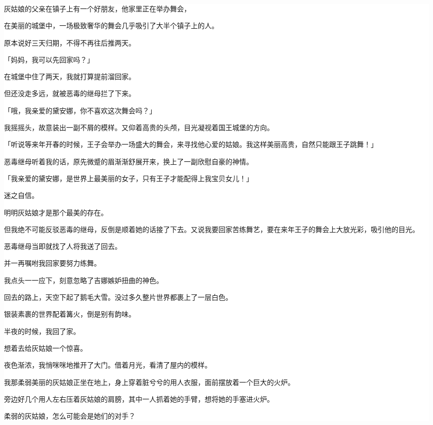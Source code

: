 灰姑娘的父亲在镇子上有一个好朋友，他家里正在举办舞会，


在美丽的城堡中，一场极致奢华的舞会几乎吸引了大半个镇子上的人。


原本说好三天归期，不得不再往后推两天。


「妈妈，我可以先回家吗？」


在城堡中住了两天，我就打算提前溜回家。


但还没走多远，就被恶毒的继母拦了下来。


「哦，我亲爱的黛安娜，你不喜欢这次舞会吗？」


我摇摇头，故意装出一副不屑的模样。又仰着高贵的头颅，目光凝视着国王城堡的方向。


「听说等来年开春的时候，王子会举办一场盛大的舞会，来寻找他心爱的姑娘。我这样美丽高贵，自然只能跟王子跳舞！」


恶毒继母听着我的话，原先微蹙的眉渐渐舒展开来，换上了一副欣慰自豪的神情。


「我亲爱的黛安娜，是世界上最美丽的女子，只有王子才能配得上我宝贝女儿！」


迷之自信。


明明灰姑娘才是那个最美的存在。


但我绝不可能反驳恶毒的继母，反倒是顺着她的话接了下去。又说我要回家苦练舞艺，要在来年王子的舞会上大放光彩，吸引他的目光。


恶毒继母当即就找了人将我送了回去。


并一再嘱咐我回家要努力练舞。


我点头一一应下，刻意忽略了吉娜嫉妒扭曲的神色。


回去的路上，天空下起了鹅毛大雪。没过多久整片世界都裹上了一层白色。


银装素裹的世界配着篝火，倒是别有韵味。


半夜的时候，我回了家。


想着去给灰姑娘一个惊喜。


夜色渐浓，我悄咪咪地推开了大门。借着月光，看清了屋内的模样。


我那柔弱美丽的灰姑娘正坐在地上，身上穿着脏兮兮的用人衣服，面前摆放着一个巨大的火炉。


旁边好几个用人左右压着灰姑娘的肩膀，其中一人抓着她的手臂，想将她的手塞进火炉。


柔弱的灰姑娘，怎么可能会是她们的对手？
